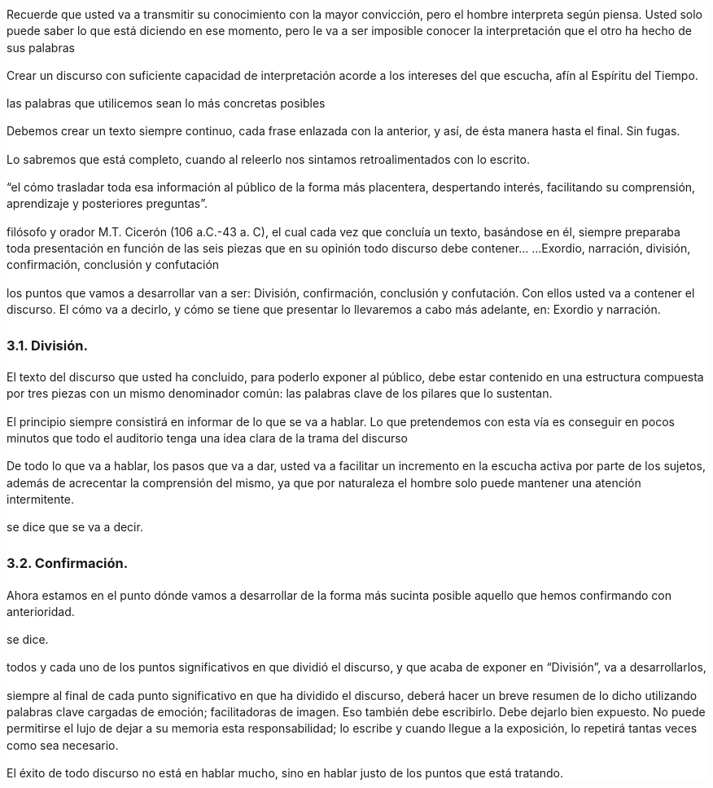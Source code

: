  Recuerde que usted va a transmitir su conocimiento con la mayor convicción, pero el hombre interpreta según piensa. Usted solo puede saber lo que está diciendo en ese momento, pero le va a ser imposible conocer la interpretación que el otro ha hecho de sus palabras

 Crear un discurso con suficiente capacidad de interpretación acorde a los intereses del que escucha, afín al Espíritu del Tiempo.
 
las palabras que utilicemos sean lo más concretas posibles

Debemos crear un texto siempre continuo, cada frase enlazada con la anterior, y así, de ésta manera hasta el final. Sin fugas. 

Lo sabremos que está completo, cuando al releerlo nos sintamos retroalimentados con lo escrito.

“el cómo trasladar toda esa información al público de la forma más placentera, despertando interés, facilitando su comprensión, aprendizaje y posteriores preguntas”.

filósofo y orador M.T. Cicerón (106 a.C.-43 a. C), el cual cada vez que concluía un texto, basándose en él, siempre preparaba toda presentación en función de las seis piezas que en su opinión todo discurso debe contener... ...Exordio, narración, división, confirmación, conclusión y confutación

los puntos que vamos a desarrollar van a ser: División, confirmación, conclusión y confutación. Con ellos usted va a contener el discurso. El cómo va a decirlo, y cómo se tiene que presentar lo llevaremos a cabo más adelante, en: Exordio y narración.

### 3.1. División.

El texto del discurso que usted ha concluido, para poderlo exponer al público, debe estar contenido en una estructura compuesta por tres piezas con un mismo denominador común: las palabras clave de los pilares que lo sustentan.

El principio siempre consistirá en informar de lo que se va a hablar. Lo que pretendemos con esta vía es conseguir en pocos minutos que todo el auditorio tenga una idea clara de la trama del discurso
 
 De todo lo que va a hablar, los pasos que va a dar, usted va a facilitar un incremento en la escucha activa por parte de los sujetos, además de acrecentar la comprensión del mismo, ya que por naturaleza el hombre solo puede mantener una atención intermitente.
 
se dice que se va a decir.
 
### 3.2. Confirmación.

Ahora estamos en el punto dónde vamos a desarrollar de la forma más sucinta posible aquello que hemos confirmando con anterioridad.

se dice.

todos y cada uno de los puntos significativos en que dividió el discurso, y que acaba de exponer en “División”, va a desarrollarlos,
 
siempre al final de cada punto significativo en que ha dividido el discurso, deberá hacer un breve resumen de lo dicho utilizando palabras clave cargadas de emoción; facilitadoras de imagen. Eso también debe escribirlo. Debe dejarlo bien expuesto. No puede permitirse el lujo de dejar a su memoria esta responsabilidad; lo escribe y cuando llegue a la exposición, lo repetirá tantas veces como sea necesario.
 
 El éxito de todo discurso no está en hablar mucho, sino en hablar justo de los puntos que está tratando.
 